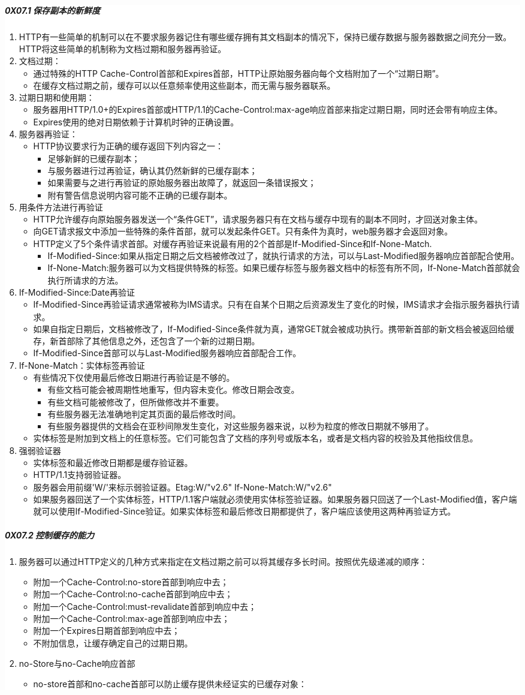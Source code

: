 ##### 0X07.1 保存副本的新鲜度

1. HTTP有一些简单的机制可以在不要求服务器记住有哪些缓存拥有其文档副本的情况下，保持已缓存数据与服务器数据之间充分一致。HTTP将这些简单的机制称为文档过期和服务器再验证。
2. 文档过期：
   * 通过特殊的HTTP Cache-Control首部和Expires首部，HTTP让原始服务器向每个文档附加了一个“过期日期”。
   * 在缓存文档过期之前，缓存可以以任意频率使用这些副本，而无需与服务器联系。
3. 过期日期和使用期：
   * 服务器用HTTP/1.0+的Expires首部或HTTP/1.1的Cache-Control:max-age响应首部来指定过期日期，同时还会带有响应主体。
   * Expires使用的绝对日期依赖于计算机时钟的正确设置。
4. 服务器再验证：
   * HTTP协议要求行为正确的缓存返回下列内容之一：
     * 足够新鲜的已缓存副本；
     * 与服务器进行过再验证，确认其仍然新鲜的已缓存副本；
     * 如果需要与之进行再验证的原始服务器出故障了，就返回一条错误报文；
     * 附有警告信息说明内容可能不正确的已缓存副本。
5. 用条件方法进行再验证
   * HTTP允许缓存向原始服务器发送一个“条件GET”，请求服务器只有在文档与缓存中现有的副本不同时，才回送对象主体。
   * 向GET请求报文中添加一些特殊的条件首部，就可以发起条件GET。只有条件为真时，web服务器才会返回对象。
   * HTTP定义了5个条件请求首部。对缓存再验证来说最有用的2个首部是If-Modified-Since和If-None-Match.
     * If-Modified-Since:<date>如果从指定日期之后文档被修改过了，就执行请求的方法，可以与Last-Modified服务器响应首部配合使用。
     * If-None-Match:<tags>服务器可以为文档提供特殊的标签。如果已缓存标签与服务器文档中的标签有所不同，If-None-Match首部就会执行所请求的方法。
6. If-Modified-Since:Date再验证
   * If-Modified-Since再验证请求通常被称为IMS请求。只有在自某个日期之后资源发生了变化的时候，IMS请求才会指示服务器执行请求。
   * 如果自指定日期后，文档被修改了，If-Modified-Since条件就为真，通常GET就会被成功执行。携带新首部的新文档会被返回给缓存，新首部除了其他信息之外，还包含了一个新的过期日期。
   * If-Modified-Since首部可以与Last-Modified服务器响应首部配合工作。
7. If-None-Match：实体标签再验证
   * 有些情况下仅使用最后修改日期进行再验证是不够的。
     * 有些文档可能会被周期性地重写，但内容未变化。修改日期会改变。
     * 有些文档可能被修改了，但所做修改并不重要。
     * 有些服务器无法准确地判定其页面的最后修改时间。
     * 有些服务器提供的文档会在亚秒间隙发生变化，对这些服务器来说，以秒为粒度的修改日期就不够用了。
   * 实体标签是附加到文档上的任意标签。它们可能包含了文档的序列号或版本名，或者是文档内容的校验及其他指纹信息。
8. 强弱验证器
   * 实体标签和最近修改日期都是缓存验证器。
   * HTTP/1.1支持弱验证器。
   * 服务器会用前缀'W/'来标示弱验证器。Etag:W/"v2.6" If-None-Match:W/"v2.6"
   * 如果服务器回送了一个实体标签，HTTP/1.1客户端就必须使用实体标签验证器。如果服务器只回送了一个Last-Modified值，客户端就可以使用If-Modified-Since验证。如果实体标签和最后修改日期都提供了，客户端应该使用这两种再验证方式。

##### 0X07.2 控制缓存的能力

1. 服务器可以通过HTTP定义的几种方式来指定在文档过期之前可以将其缓存多长时间。按照优先级递减的顺序：
   * 附加一个Cache-Control:no-store首部到响应中去；
   * 附加一个Cache-Control:no-cache首部到响应中去；
   * 附加一个Cache-Control:must-revalidate首部到响应中去；
   * 附加一个Cache-Control:max-age首部到响应中去；
   * 附加一个Expires日期首部到响应中去；
   * 不附加信息，让缓存确定自己的过期日期。

2. no-Store与no-Cache响应首部

   * no-store首部和no-cache首部可以防止缓存提供未经证实的已缓存对象：
